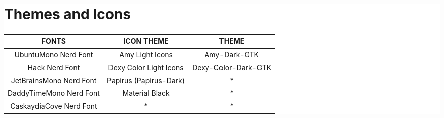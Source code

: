 

# Themes and Icons

|        **FONTS**        |     **ICON THEME**     |      **THEME**      |
|:-----------------------:|:----------------------:|:-------------------:|
|   UbuntuMono Nerd Font  |    Amy Light Icons     |     Amy-Dark-GTK    |
|    Hack Nerd Font       | Dexy Color Light Icons | Dexy-Color-Dark-GTK |
| JetBrainsMono Nerd Font | Papirus (Papirus-Dark) |          *          |
| DaddyTimeMono Nerd Font |    Material Black      |          *          |
| CaskaydiaCove Nerd Font |            *           |          *          |

